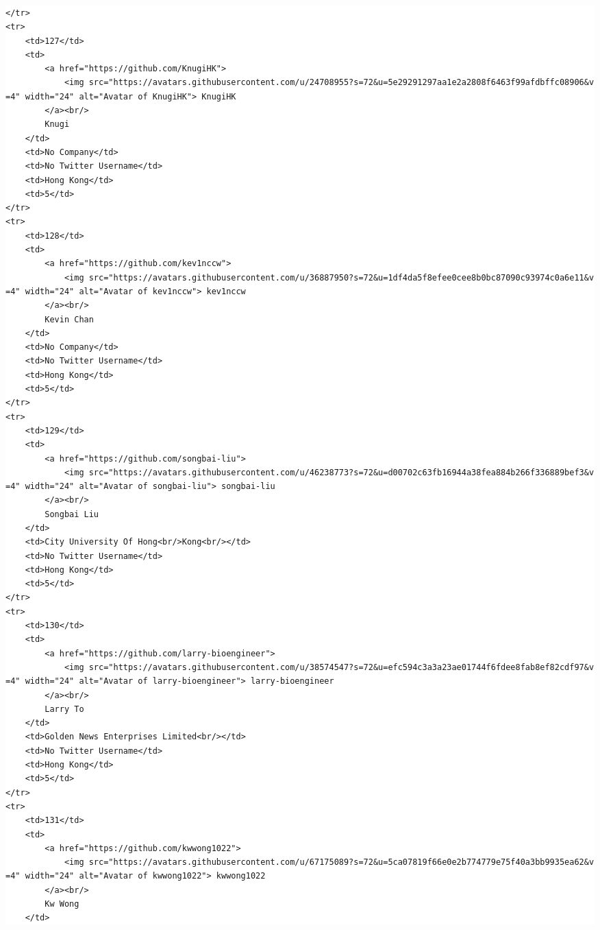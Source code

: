 	</tr>
	<tr>
		<td>127</td>
		<td>
			<a href="https://github.com/KnugiHK">
				<img src="https://avatars.githubusercontent.com/u/24708955?s=72&u=5e29291297aa1e2a2808f6463f99afdbffc08906&v=4" width="24" alt="Avatar of KnugiHK"> KnugiHK
			</a><br/>
			Knugi
		</td>
		<td>No Company</td>
		<td>No Twitter Username</td>
		<td>Hong Kong</td>
		<td>5</td>
	</tr>
	<tr>
		<td>128</td>
		<td>
			<a href="https://github.com/kev1nccw">
				<img src="https://avatars.githubusercontent.com/u/36887950?s=72&u=1df4da5f8efee0cee8b0bc87090c93974c0a6e11&v=4" width="24" alt="Avatar of kev1nccw"> kev1nccw
			</a><br/>
			Kevin Chan
		</td>
		<td>No Company</td>
		<td>No Twitter Username</td>
		<td>Hong Kong</td>
		<td>5</td>
	</tr>
	<tr>
		<td>129</td>
		<td>
			<a href="https://github.com/songbai-liu">
				<img src="https://avatars.githubusercontent.com/u/46238773?s=72&u=d00702c63fb16944a38fea884b266f336889bef3&v=4" width="24" alt="Avatar of songbai-liu"> songbai-liu
			</a><br/>
			Songbai Liu
		</td>
		<td>City University Of Hong<br/>Kong<br/></td>
		<td>No Twitter Username</td>
		<td>Hong Kong</td>
		<td>5</td>
	</tr>
	<tr>
		<td>130</td>
		<td>
			<a href="https://github.com/larry-bioengineer">
				<img src="https://avatars.githubusercontent.com/u/38574547?s=72&u=efc594c3a3a23ae01744f6fdee8fab8ef82cdf97&v=4" width="24" alt="Avatar of larry-bioengineer"> larry-bioengineer
			</a><br/>
			Larry To
		</td>
		<td>Golden News Enterprises Limited<br/></td>
		<td>No Twitter Username</td>
		<td>Hong Kong</td>
		<td>5</td>
	</tr>
	<tr>
		<td>131</td>
		<td>
			<a href="https://github.com/kwwong1022">
				<img src="https://avatars.githubusercontent.com/u/67175089?s=72&u=5ca07819f66e0e2b774779e75f40a3bb9935ea62&v=4" width="24" alt="Avatar of kwwong1022"> kwwong1022
			</a><br/>
			Kw Wong
		</td>